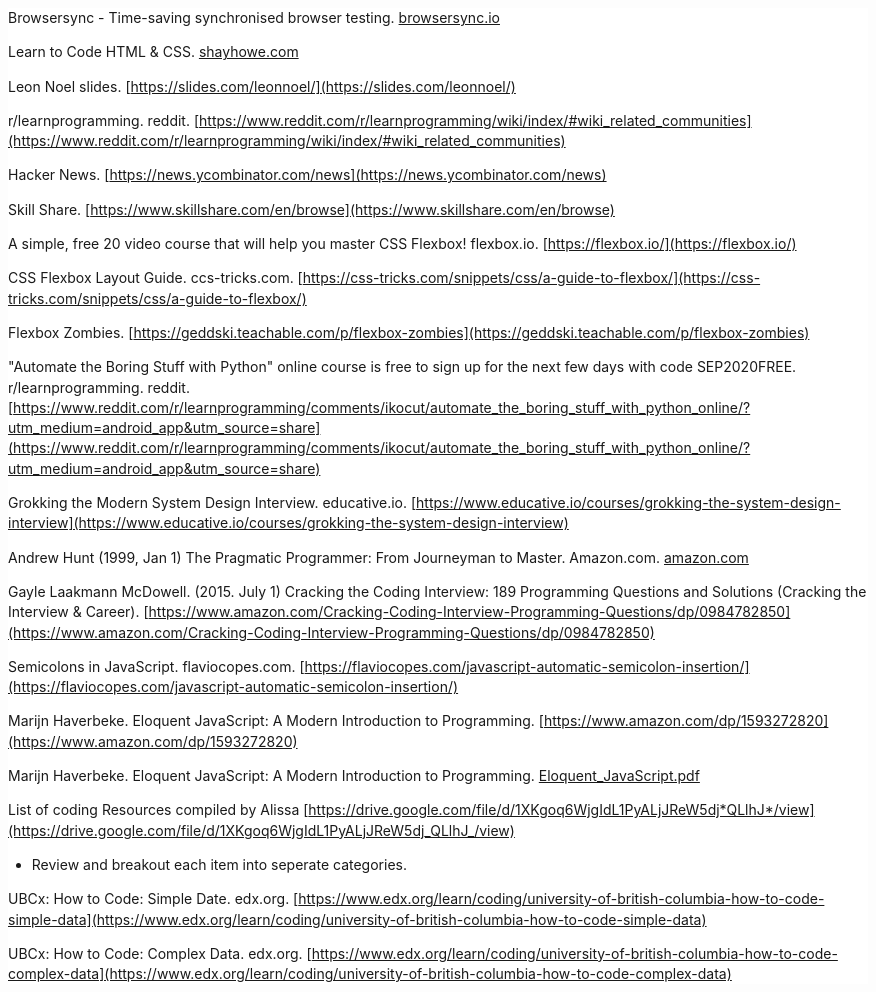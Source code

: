 Browsersync - Time-saving synchronised browser testing. [browsersync.io](https://browsersync.io/)

Learn to Code HTML & CSS. [shayhowe.com](https://learn.shayhowe.com/)

Leon Noel slides. [https://slides.com/leonnoel/](https://slides.com/leonnoel/)

r/learnprogramming. reddit. [https://www.reddit.com/r/learnprogramming/wiki/index/#wiki_related_communities](https://www.reddit.com/r/learnprogramming/wiki/index/#wiki_related_communities)

Hacker News. [https://news.ycombinator.com/news](https://news.ycombinator.com/news)

Skill Share. [https://www.skillshare.com/en/browse](https://www.skillshare.com/en/browse)

A simple, free 20 video course that will help you master CSS Flexbox! flexbox.io. [https://flexbox.io/](https://flexbox.io/)

CSS Flexbox Layout Guide. ccs-tricks.com. [https://css-tricks.com/snippets/css/a-guide-to-flexbox/](https://css-tricks.com/snippets/css/a-guide-to-flexbox/)

Flexbox Zombies. [https://geddski.teachable.com/p/flexbox-zombies](https://geddski.teachable.com/p/flexbox-zombies)

"Automate the Boring Stuff with Python" online course is free to sign up for the next few days with code SEP2020FREE. r/learnprogramming. reddit. [https://www.reddit.com/r/learnprogramming/comments/ikocut/automate_the_boring_stuff_with_python_online/?utm_medium=android_app&utm_source=share](https://www.reddit.com/r/learnprogramming/comments/ikocut/automate_the_boring_stuff_with_python_online/?utm_medium=android_app&utm_source=share)

Grokking the Modern System Design Interview. educative.io. [https://www.educative.io/courses/grokking-the-system-design-interview](https://www.educative.io/courses/grokking-the-system-design-interview)

Andrew Hunt (1999, Jan 1) The Pragmatic Programmer: From Journeyman to Master. Amazon.com. [amazon.com](https://www.amazon.com/Pragmatic-Programmer-Journeyman-Master/dp/020161622X)

Gayle Laakmann McDowell. (2015. July 1) Cracking the Coding Interview: 189 Programming Questions and Solutions (Cracking the Interview & Career). [https://www.amazon.com/Cracking-Coding-Interview-Programming-Questions/dp/0984782850](https://www.amazon.com/Cracking-Coding-Interview-Programming-Questions/dp/0984782850)

Semicolons in JavaScript. flaviocopes.com. [https://flaviocopes.com/javascript-automatic-semicolon-insertion/](https://flaviocopes.com/javascript-automatic-semicolon-insertion/)

Marijn Haverbeke. Eloquent JavaScript: A Modern Introduction to Programming. [https://www.amazon.com/dp/1593272820](https://www.amazon.com/dp/1593272820)

Marijn Haverbeke. Eloquent JavaScript: A Modern Introduction to Programming. [Eloquent_JavaScript.pdf](/docs/Eloquent_JavaScript.pdf)

List of coding Resources compiled by Alissa [https://drive.google.com/file/d/1XKgoq6WjgIdL1PyALjJReW5dj*QLlhJ*/view](https://drive.google.com/file/d/1XKgoq6WjgIdL1PyALjJReW5dj_QLlhJ_/view)

- Review and breakout each item into seperate categories.

UBCx: How to Code: Simple Date. edx.org. [https://www.edx.org/learn/coding/university-of-british-columbia-how-to-code-simple-data](https://www.edx.org/learn/coding/university-of-british-columbia-how-to-code-simple-data)

UBCx: How to Code: Complex Data. edx.org. [https://www.edx.org/learn/coding/university-of-british-columbia-how-to-code-complex-data](https://www.edx.org/learn/coding/university-of-british-columbia-how-to-code-complex-data)
